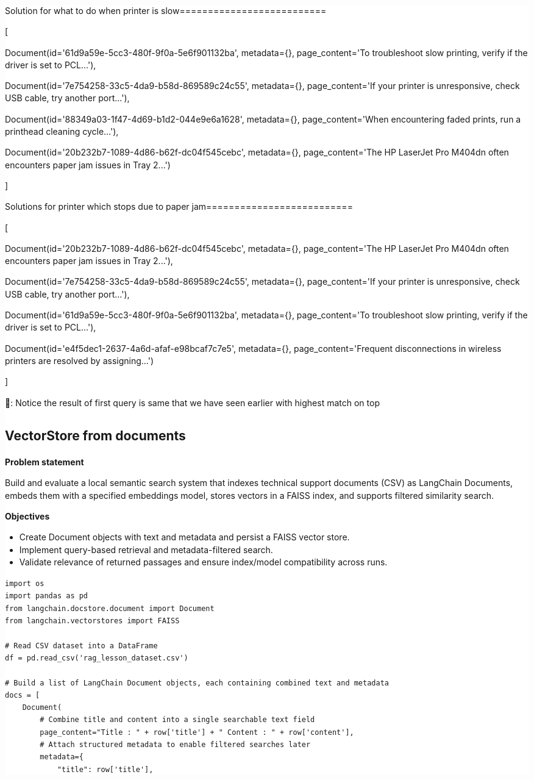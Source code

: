<op>

Solution for what to do when printer is slow==========================

[

Document(id='61d9a59e-5cc3-480f-9f0a-5e6f901132ba', metadata={}, page_content='To troubleshoot slow printing, verify if the driver is set to PCL...'),

Document(id='7e754258-33c5-4da9-b58d-869589c24c55', metadata={}, page_content='If your printer is unresponsive, check USB cable, try another port...'),

Document(id='88349a03-1f47-4d69-b1d2-044e9e6a1628', metadata={}, page_content='When encountering faded prints, run a printhead cleaning cycle...'),

Document(id='20b232b7-1089-4d86-b62f-dc04f545cebc', metadata={}, page_content='The HP LaserJet Pro M404dn often encounters paper jam issues in Tray 2...')

]

Solutions for printer which stops due to paper jam==========================

[

Document(id='20b232b7-1089-4d86-b62f-dc04f545cebc', metadata={}, page_content='The HP LaserJet Pro M404dn often encounters paper jam issues in Tray 2...'),

Document(id='7e754258-33c5-4da9-b58d-869589c24c55', metadata={}, page_content='If your printer is unresponsive, check USB cable, try another port...'),

Document(id='61d9a59e-5cc3-480f-9f0a-5e6f901132ba', metadata={}, page_content='To troubleshoot slow printing, verify if the driver is set to PCL...'),

Document(id='e4f5dec1-2637-4a6d-afaf-e98bcaf7c7e5', metadata={}, page_content='Frequent disconnections in wireless printers are resolved by assigning...')

]

</op>

📌: Notice the result of first query is same that we have seen earlier with highest match on top

## VectorStore from documents

**Problem statement**

Build and evaluate a local semantic search system that indexes technical support documents (CSV) as LangChain Documents, embeds them with a specified embeddings model, stores vectors in a FAISS index, and supports filtered similarity search.

**Objectives**

- Create Document objects with text and metadata and persist a FAISS vector store.
- Implement query-based retrieval and metadata-filtered search.
- Validate relevance of returned passages and ensure index/model compatibility across runs.

```py:title=Similarity_search_using_vector_store2
import os
import pandas as pd
from langchain.docstore.document import Document
from langchain.vectorstores import FAISS

# Read CSV dataset into a DataFrame
df = pd.read_csv('rag_lesson_dataset.csv')

# Build a list of LangChain Document objects, each containing combined text and metadata
docs = [
    Document(
        # Combine title and content into a single searchable text field
        page_content="Title : " + row['title'] + " Content : " + row['content'],
        # Attach structured metadata to enable filtered searches later
        metadata={
            "title": row['title'],
```